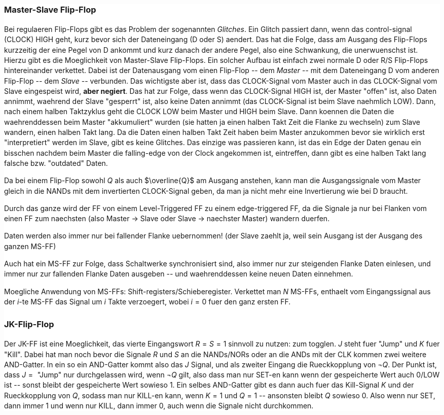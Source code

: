 ### Master-Slave Flip-Flop

Bei regulaeren Flip-Flops gibt es das Problem der sogenannten *Glitches*. Ein
Glitch passiert dann, wenn das control-signal (CLOCK) HIGH geht, kurz bevor sich
der Dateneingang (D oder S) aendert. Das hat die Folge, dass am Ausgang des
Flip-Flops kurzzeitig der eine Pegel von D ankommt und kurz danach der andere
Pegel, also eine Schwankung, die unerwuenschst ist. Hierzu gibt es die
Moeglichkeit von Master-Slave Flip-Flops. Ein solcher Aufbau ist einfach zwei
normale D oder R/S Flip-Flops hintereinander verkettet. Dabei ist der
Datenausgang vom einen Flip-Flop -- dem *Master* -- mit dem Dateneingang D vom
anderen Flip-Flop -- dem *Slave* -- verbunden. Das wichtigste aber ist, dass das
CLOCK-Signal vom Master auch in das CLOCK-Signal vom Slave eingespeist wird,
__aber negiert__. Das hat zur Folge, dass wenn das CLOCK-Signal HIGH ist, der
Master "offen" ist, also Daten annimmt, waehrend der Slave "gesperrt" ist, also
keine Daten annimmt (das CLOCK-Signal ist beim Slave naehmlich LOW). Dann, nach
einem halben Taktzyklus geht die CLOCK LOW beim Master und HIGH beim Slave. Dann
koennen die Daten die waehrenddessen beim Master "akkumuliert" wurden (sie
hatten ja einen halben Takt Zeit die Flanke zu wechseln) zum Slave wandern,
einen halben Takt lang. Da die Daten einen halben Takt Zeit haben beim Master
anzukommen bevor sie wirklich erst "interpretiert" werden im Slave, gibt es
keine Glitches. Das einzige was passieren kann, ist das ein Edge der Daten genau
ein bisschen nachdem beim Master die falling-edge von der Clock angekommen ist,
eintreffen, dann gibt es eine halben Takt lang falsche bzw. "outdated" Daten.

Da bei einem Flip-Flop sowohl $Q$ als auch $\overline{Q}$ am Ausgang anstehen,
kann man die Ausgangssignale vom Master gleich in die NANDs mit dem invertierten
CLOCK-Signal geben, da man ja nicht mehr eine Invertierung wie bei D braucht.

Durch das ganze wird der FF von einem Level-Triggered FF zu einem edge-triggered
FF, da die Signale ja nur bei Flanken vom einen FF zum naechsten (also Master ->
Slave oder Slave -> naechster Master) wandern duerfen.

Daten werden also immer nur bei fallender Flanke uebernommen! (der Slave zaehlt
ja, weil sein Ausgang ist der Ausgang des ganzen MS-FF)

Auch hat ein MS-FF zur Folge, dass Schaltwerke synchronisiert sind, also immer
nur zur steigenden Flanke Daten einlesen, und immer nur zur fallenden Flanke
Daten ausgeben -- und waehrenddessen keine neuen Daten einnehmen.

Moegliche Anwendung von MS-FFs: Shift-registers/Schieberegister. Verkettet man
$N$ MS-FFs, enthaelt vom Eingangssignal aus der $i$-te MS-FF das Signal um $i$
Takte verzoegert, wobei $i = 0$ fuer den ganz ersten FF.

### JK-Flip-Flop

Der JK-FF ist eine Moeglichkeit, das vierte Eingangswort $R = S = 1$ sinnvoll zu
nutzen: zum togglen. $J$ steht fuer "Jump" und $K$ fuer "Kill". Dabei hat man
noch bevor die Signale $R$ und $S$ an die NANDs/NORs oder an die ANDs mit der
CLK kommen zwei weitere AND-Gatter. In ein so ein AND-Gatter kommt also das $J$
Signal, und als zweiter Eingang die Rueckkopplung von $\neg Q$. Der Punkt ist,
dass $J = \text{ "Jump"}$ nur durchgelassen wird, wenn $\neg Q$ gilt, also dass
man nur SET-en kann wenn der gespeicherte Wert auch $0$/LOW ist -- sonst bleibt
der gespeicherte Wert sowieso $1$. Ein selbes AND-Gatter gibt es dann auch fuer
das Kill-Signal $K$ und der Rueckkopplung von $Q$, sodass man nur KILL-en kann,
wenn $K = 1$ und $Q = 1$ -- ansonsten bleibt $Q$ sowieso 0. Also wenn nur SET,
dann immer $1$ und wenn nur KILL, dann immer $0$, auch wenn die Signale nicht
durchkommen.
